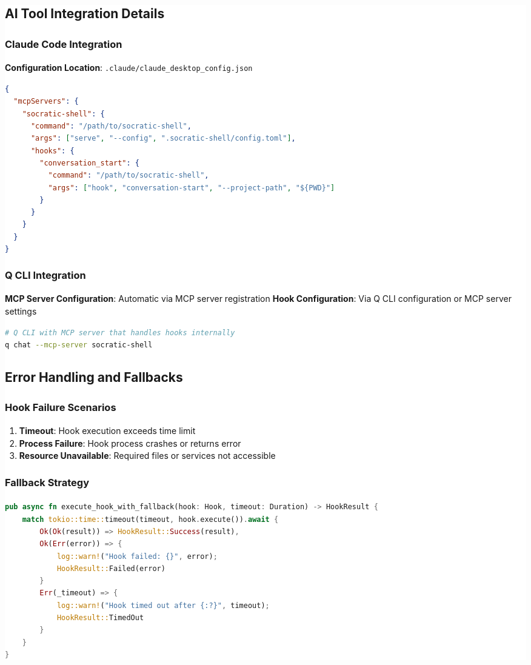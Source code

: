 ## AI Tool Integration Details

### Claude Code Integration
**Configuration Location**: `.claude/claude_desktop_config.json`
```json
{
  "mcpServers": {
    "socratic-shell": {
      "command": "/path/to/socratic-shell",
      "args": ["serve", "--config", ".socratic-shell/config.toml"],
      "hooks": {
        "conversation_start": {
          "command": "/path/to/socratic-shell",
          "args": ["hook", "conversation-start", "--project-path", "${PWD}"]
        }
      }
    }
  }
}
```

### Q CLI Integration
**MCP Server Configuration**: Automatic via MCP server registration
**Hook Configuration**: Via Q CLI configuration or MCP server settings

```bash
# Q CLI with MCP server that handles hooks internally
q chat --mcp-server socratic-shell
```

## Error Handling and Fallbacks

### Hook Failure Scenarios
1. **Timeout**: Hook execution exceeds time limit
2. **Process Failure**: Hook process crashes or returns error
3. **Resource Unavailable**: Required files or services not accessible

### Fallback Strategy
```rust
pub async fn execute_hook_with_fallback(hook: Hook, timeout: Duration) -> HookResult {
    match tokio::time::timeout(timeout, hook.execute()).await {
        Ok(Ok(result)) => HookResult::Success(result),
        Ok(Err(error)) => {
            log::warn!("Hook failed: {}", error);
            HookResult::Failed(error)
        }
        Err(_timeout) => {
            log::warn!("Hook timed out after {:?}", timeout);
            HookResult::TimedOut
        }
    }
}
```
